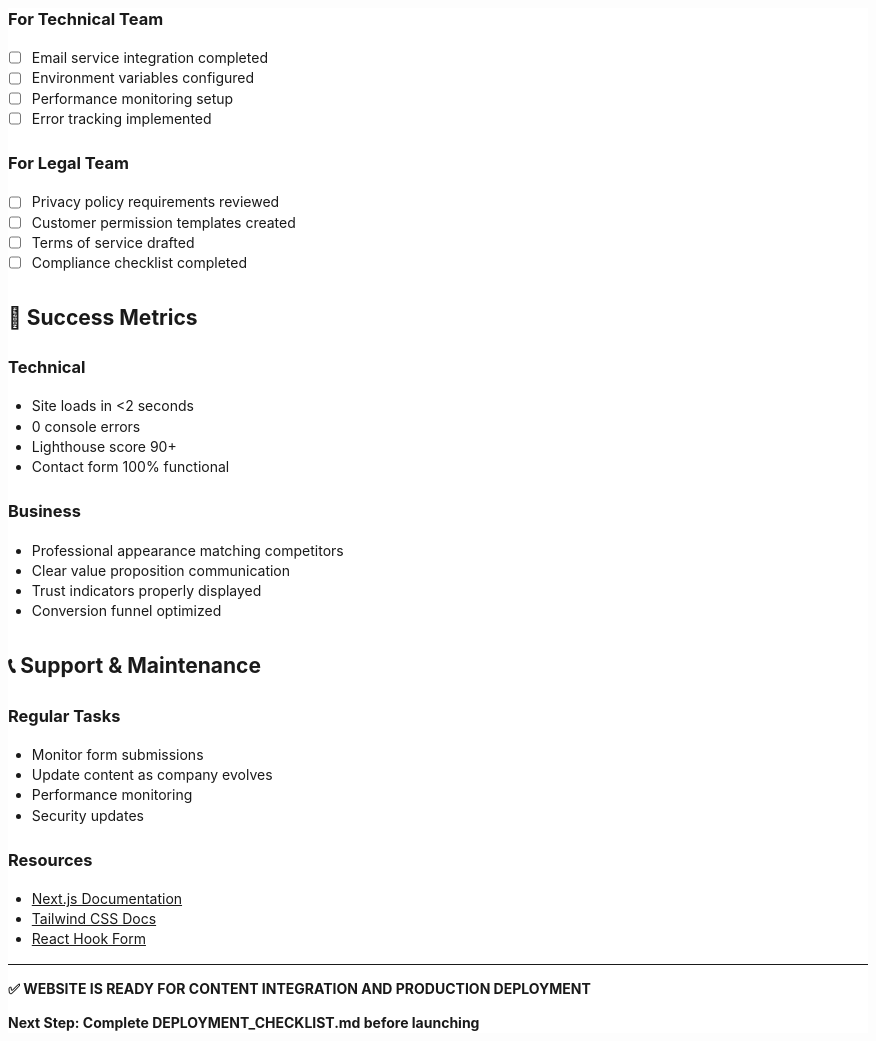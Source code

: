 ### **For Technical Team**
- [ ] Email service integration completed
- [ ] Environment variables configured
- [ ] Performance monitoring setup
- [ ] Error tracking implemented

### **For Legal Team**
- [ ] Privacy policy requirements reviewed
- [ ] Customer permission templates created
- [ ] Terms of service drafted
- [ ] Compliance checklist completed

## 🎯 **Success Metrics**

### **Technical**
- Site loads in <2 seconds
- 0 console errors
- Lighthouse score 90+
- Contact form 100% functional

### **Business**
- Professional appearance matching competitors
- Clear value proposition communication
- Trust indicators properly displayed
- Conversion funnel optimized

## 📞 **Support & Maintenance**

### **Regular Tasks**
- Monitor form submissions
- Update content as company evolves
- Performance monitoring
- Security updates

### **Resources**
- [Next.js Documentation](https://nextjs.org/docs)
- [Tailwind CSS Docs](https://tailwindcss.com/docs)
- [React Hook Form](https://react-hook-form.com/)

---

**✅ WEBSITE IS READY FOR CONTENT INTEGRATION AND PRODUCTION DEPLOYMENT**

**Next Step: Complete DEPLOYMENT_CHECKLIST.md before launching**